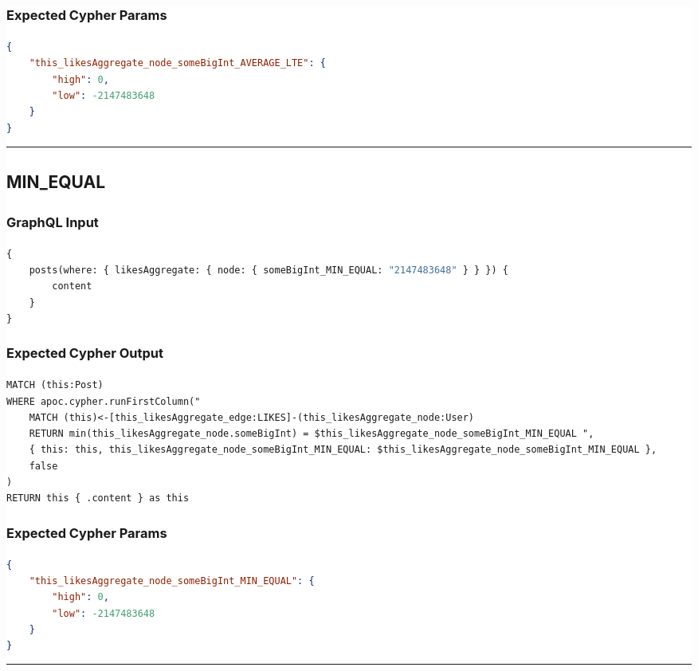 ### Expected Cypher Params

```json
{
    "this_likesAggregate_node_someBigInt_AVERAGE_LTE": {
        "high": 0,
        "low": -2147483648
    }
}
```

---

## MIN_EQUAL

### GraphQL Input

```graphql
{
    posts(where: { likesAggregate: { node: { someBigInt_MIN_EQUAL: "2147483648" } } }) {
        content
    }
}
```

### Expected Cypher Output

```cypher
MATCH (this:Post)
WHERE apoc.cypher.runFirstColumn("
    MATCH (this)<-[this_likesAggregate_edge:LIKES]-(this_likesAggregate_node:User)
    RETURN min(this_likesAggregate_node.someBigInt) = $this_likesAggregate_node_someBigInt_MIN_EQUAL ",
    { this: this, this_likesAggregate_node_someBigInt_MIN_EQUAL: $this_likesAggregate_node_someBigInt_MIN_EQUAL },
    false
)
RETURN this { .content } as this
```

### Expected Cypher Params

```json
{
    "this_likesAggregate_node_someBigInt_MIN_EQUAL": {
        "high": 0,
        "low": -2147483648
    }
}
```

---
